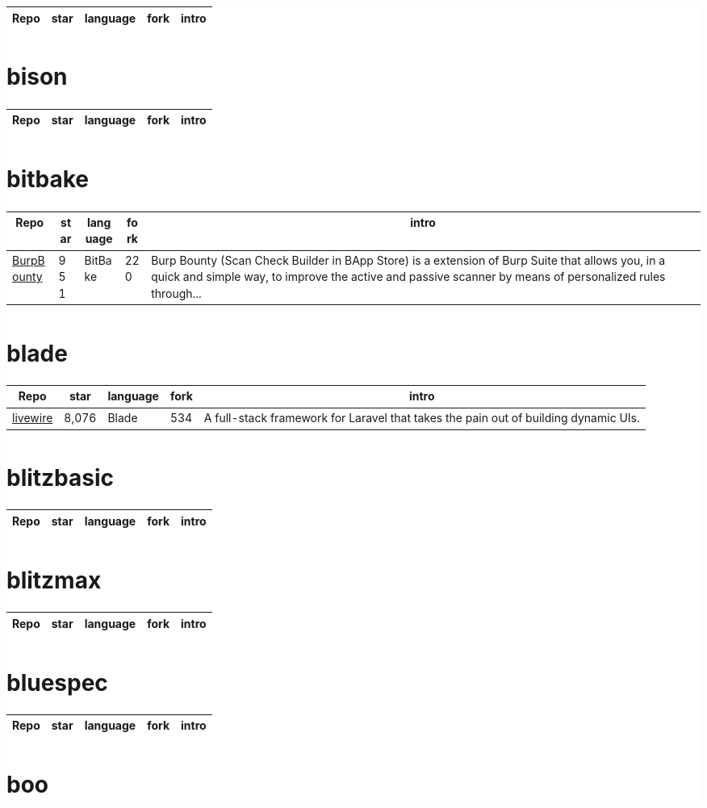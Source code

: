 Repo|star|language|fork|intro
-|-|-|-|-



# bison

Repo|star|language|fork|intro
-|-|-|-|-



# bitbake

Repo|star|language|fork|intro
-|-|-|-|-
[BurpBounty](https://github.com/wagiro/BurpBounty)|951|BitBake|220|Burp Bounty (Scan Check Builder in BApp Store) is a extension of Burp Suite that allows you, in a quick and simple way, to improve the active and passive scanner by means of personalized rules through...


# blade

Repo|star|language|fork|intro
-|-|-|-|-
[livewire](https://github.com/livewire/livewire)|8,076|Blade|534|A full-stack framework for Laravel that takes the pain out of building dynamic UIs.


# blitzbasic

Repo|star|language|fork|intro
-|-|-|-|-



# blitzmax

Repo|star|language|fork|intro
-|-|-|-|-



# bluespec

Repo|star|language|fork|intro
-|-|-|-|-



# boo
